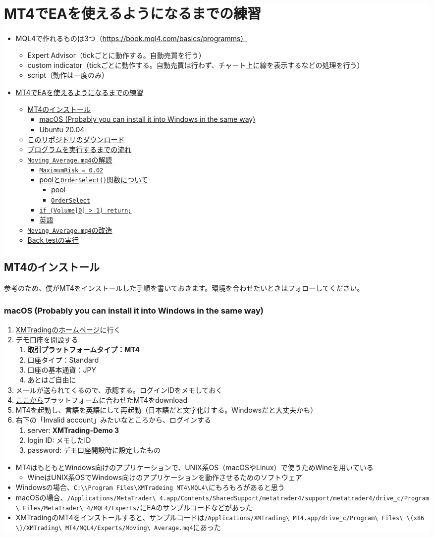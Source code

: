 # MT4でEAを使えるようになるまでの練習

- MQL4で作れるものは3つ（https://book.mql4.com/basics/programms）
  - Expert Advisor（tickごとに動作する。自動売買を行う）
  - custom indicator（tickごとに動作する。自動売買は行わず、チャート上に線を表示するなどの処理を行う）
  - script（動作は一度のみ）

- [MT4でEAを使えるようになるまでの練習](#mt4でeaを使えるようになるまでの練習)
  - [MT4のインストール](#mt4のインストール)
    - [macOS (Probably you can install it into Windows in the same way)](#macos-probably-you-can-install-it-into-windows-in-the-same-way)
    - [Ubuntu 20.04](#ubuntu-2004)
  - [このリポジトリのダウンロード](#このリポジトリのダウンロード)
  - [プログラムを実行するまでの流れ](#プログラムを実行するまでの流れ)
  - [`Moving Average.mq4`の解読](#moving-averagemq4の解読)
    - [`MaximumRisk = 0.02`](#maximumrisk--002)
    - [poolと`OrderSelect()`関数について](#poolとorderselect関数について)
      - [pool](#pool)
      - [`OrderSelect`](#orderselect)
    - [`if (Volume[0] > 1) return;`](#if-volume0--1-return)
    - [英語](#英語)
  - [`Moving Average.mq4`の改造](#moving-averagemq4の改造)
  - [Back testの実行](#back-testの実行)

## MT4のインストール

参考のため、僕がMT4をインストールした手順を書いておきます。環境を合わせたいときはフォローしてください。

### macOS (Probably you can install it into Windows in the same way)

1. [XMTradingのホームページ](https://www.xmtrading.com/jp/)に行く
2. デモ口座を開設する
   1. **取引プラットフォームタイプ：MT4**
   2. 口座タイプ：Standard
   3. 口座の基本通貨：JPY
   4. あとはご自由に
3. メールが送られてくるので、承認する。ログインIDをメモしておく
4. [ここから](https://www.xmtrading.com/jp/platforms)プラットフォームに合わせたMT4をdownload
5. MT4を起動し、言語を英語にして再起動（日本語だと文字化けする。Windowsだと大丈夫かも）
6. 右下の「Invalid account」みたいなところから、ログインする
   1. server: **XMTrading-Demo 3**
   2. login ID: メモしたID
   3. password: デモ口座開設時に設定したもの


- MT4はもともとWindows向けのアプリケーションで、UNIX系OS（macOSやLinux）で使うためWineを用いている
  - WineはUNIX系OSでWindows向けのアプリケーションを動作させるためのソフトウェア
- Windowsの場合、`C:\\Program Files\XMTradeing MT4\MQL4\`にもろもろがあると思う
- macOSの場合、`/Applications/MetaTrader\ 4.app/Contents/SharedSupport/metatrader4/support/metatrader4/drive_c/Program\ Files/MetaTrader\ 4/MQL4/Experts/`にEAのサンプルコードなどがあった
- XMTradingのMT4をインストールすると、サンプルコードは`/Applications/XMTrading\ MT4.app/drive_c/Program\ Files\ \(x86\)/XMTrading\ MT4/MQL4/Experts/Moving\ Average.mq4`にあった
